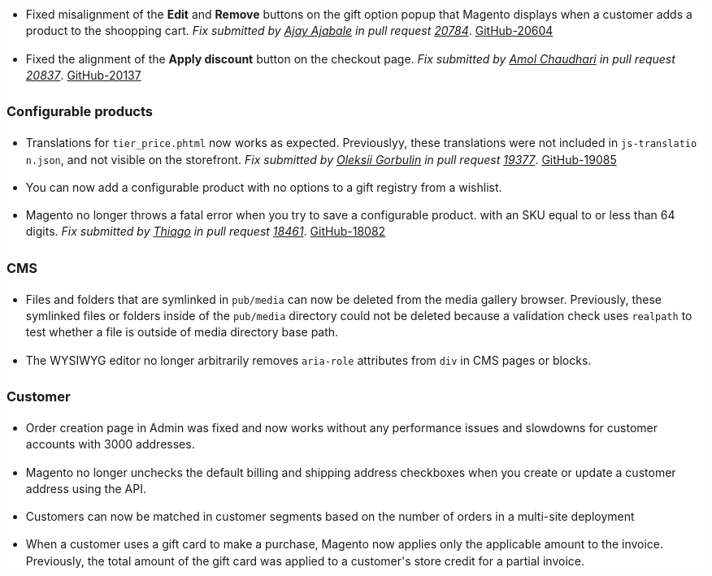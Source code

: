*  Fixed misalignment of the **Edit** and **Remove** buttons on the gift option popup that Magento displays when a customer adds a product to the shoopping cart. *Fix submitted by [Ajay Ajabale](https://github.com/ajay2jcommerce) in pull request [20784](https://github.com/magento/magento2/pull/20784)*. [GitHub-20604](https://github.com/magento/magento2/issues/20604)

*  Fixed the alignment of the **Apply discount** button  on the checkout page. *Fix submitted by [Amol Chaudhari](https://github.com/amol2jcommerce) in pull request [20837](https://github.com/magento/magento2/pull/20837)*. [GitHub-20137](https://github.com/magento/magento2/issues/20137)




### Configurable products

* Translations for `tier_price.phtml` now works as expected. Previouslyy, these translations were not included in `js-translation.json`, and not visible on the storefront. *Fix submitted by [Oleksii Gorbulin](https://github.com/agorbulin) in pull request [19377](https://github.com/magento/magento2/pull/19377)*. [GitHub-19085](https://github.com/magento/magento2/issues/19085)

* You can now add a configurable product with no options  to a gift registry from a wishlist.

* Magento no longer throws a fatal error when you try to save a configurable product. with an SKU equal to or less than 64 digits. *Fix submitted by [Thiago](https://github.com/thiagolima-bm) in pull request [18461](https://github.com/magento/magento2/pull/18461)*. [GitHub-18082](https://github.com/magento/magento2/issues/18082)





### CMS

* Files and folders that are symlinked in `pub/media` can now be deleted from the media gallery browser. Previously, these symlinked files or folders inside of the `pub/media` directory could not be deleted because a validation check  uses `realpath` to test whether a file is outside of media directory base path. 

* The WYSIWYG editor no longer arbitrarily removes `aria-role` attributes from  `div` in CMS pages or blocks.  









### Customer

* Order creation page in Admin was fixed and now works without any performance issues and slowdowns for customer accounts with 3000 addresses.  

* Magento no longer unchecks the default billing and shipping address checkboxes when you create or update a customer address using the API. 

* Customers can now be matched in customer segments based on the number of orders in a multi-site deployment

* When a customer uses a gift card to make a purchase, Magento now applies only the applicable amount to the invoice. Previously, the total amount of the gift card was applied to a customer's store credit for a partial invoice.
